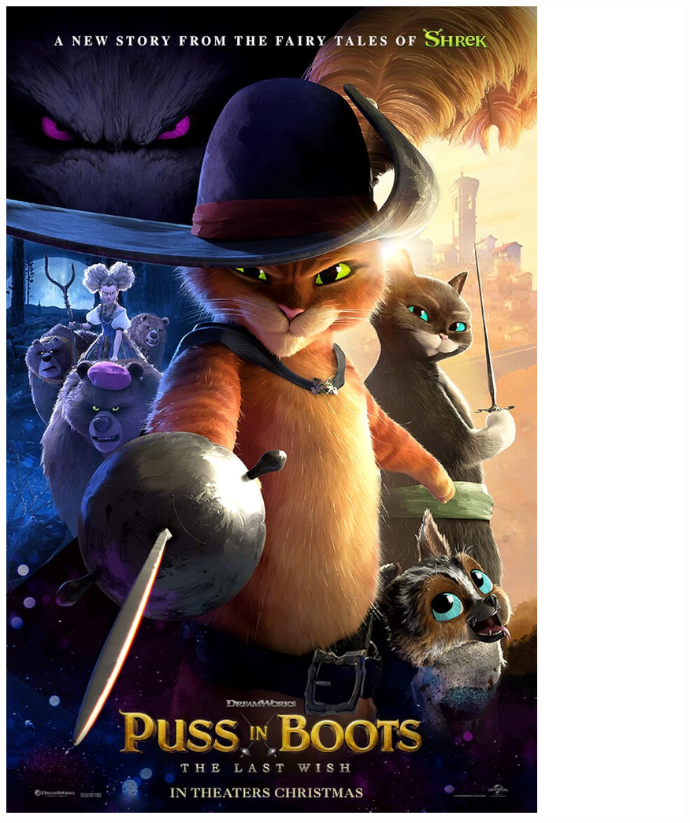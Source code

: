 ![Puss in Boots: The Last Wish poster](img/puss-in-boots.jpg "[Puss in Boots: The Last Wish (2022). IMDb](https://www.imdb.com/title/tt3915174/)")

